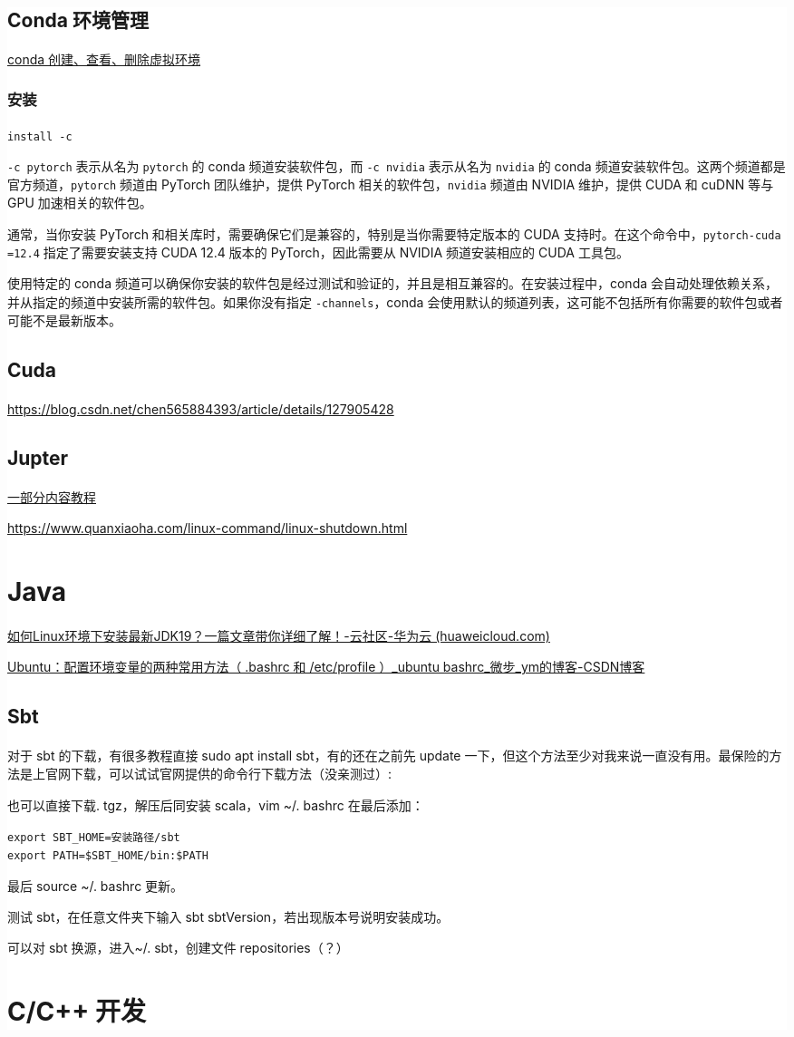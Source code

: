 ## Conda 环境管理

<a href="https://blog.csdn.net/miracleoa/article/details/106115730">conda 创建、查看、删除虚拟环境</a>

### 安装

`install -c`

`-c pytorch` 表示从名为 `pytorch` 的 conda 频道安装软件包，而 `-c nvidia` 表示从名为 `nvidia` 的 conda 频道安装软件包。这两个频道都是官方频道，`pytorch` 频道由 PyTorch 团队维护，提供 PyTorch 相关的软件包，`nvidia` 频道由 NVIDIA 维护，提供 CUDA 和 cuDNN 等与 GPU 加速相关的软件包。

通常，当你安装 PyTorch 和相关库时，需要确保它们是兼容的，特别是当你需要特定版本的 CUDA 支持时。在这个命令中，`pytorch-cuda=12.4` 指定了需要安装支持 CUDA 12.4 版本的 PyTorch，因此需要从 NVIDIA 频道安装相应的 CUDA 工具包。

使用特定的 conda 频道可以确保你安装的软件包是经过测试和验证的，并且是相互兼容的。在安装过程中，conda 会自动处理依赖关系，并从指定的频道中安装所需的软件包。如果你没有指定 `-channels`，conda 会使用默认的频道列表，这可能不包括所有你需要的软件包或者可能不是最新版本。

## Cuda

https://blog.csdn.net/chen565884393/article/details/127905428

## Jupter

<a href=" https://geekdaxue.co/books/yumingmin@python">一部分内容教程</a>

https://www.quanxiaoha.com/linux-command/linux-shutdown.html

# Java

[如何Linux环境下安装最新JDK19？一篇文章带你详细了解！-云社区-华为云 (huaweicloud.com)](https://bbs.huaweicloud.com/blogs/386171)

[Ubuntu：配置环境变量的两种常用方法（ .bashrc 和 /etc/profile ）_ubuntu bashrc_微步_ym的博客-CSDN博客](https://blog.csdn.net/yiminghd2861/article/details/98854882)

## Sbt

对于 sbt 的下载，有很多教程直接 sudo apt install sbt，有的还在之前先 update 一下，但这个方法至少对我来说一直没有用。最保险的方法是上官网下载，可以试试官网提供的命令行下载方法（没亲测过）:

也可以直接下载. tgz，解压后同安装 scala，vim ~/. bashrc 在最后添加：

```
export SBT_HOME=安装路径/sbt
export PATH=$SBT_HOME/bin:$PATH
```

最后 source ~/. bashrc 更新。

测试 sbt，在任意文件夹下输入 sbt sbtVersion，若出现版本号说明安装成功。

可以对 sbt 换源，进入~/. sbt，创建文件 repositories（？）

# C/C++ 开发
